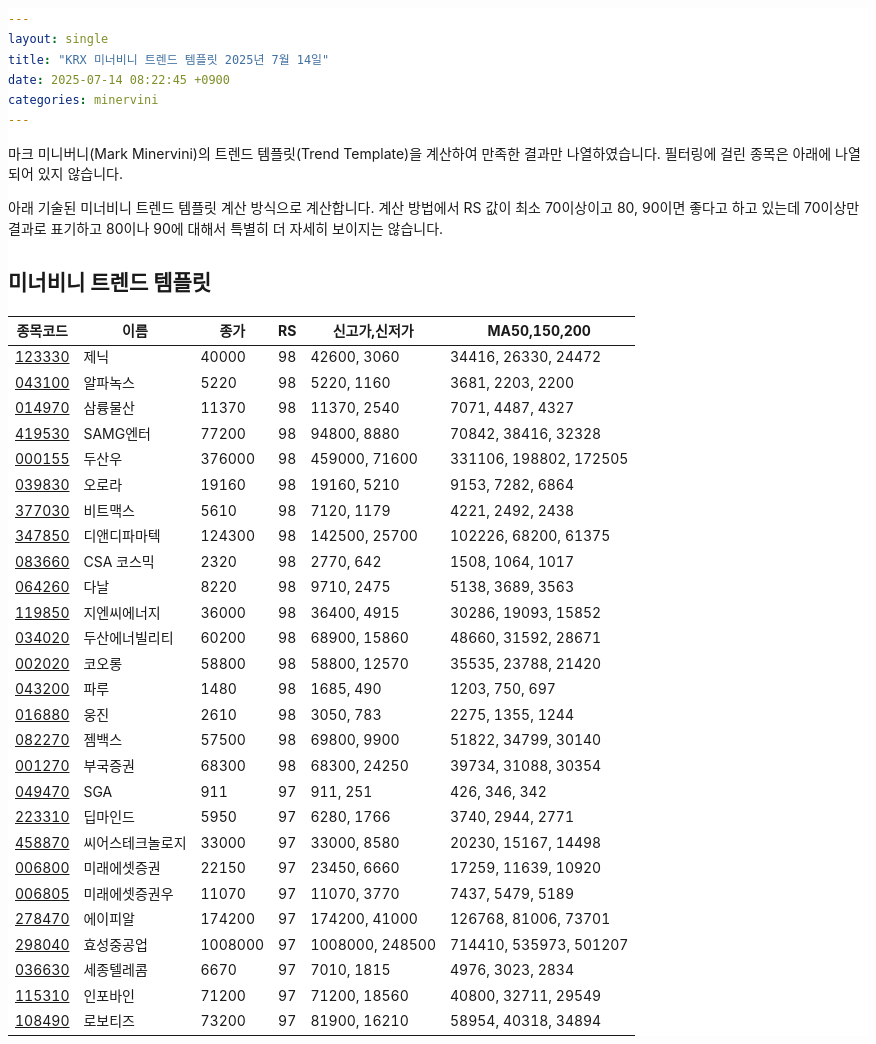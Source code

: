```yaml
---
layout: single
title: "KRX 미너비니 트렌드 템플릿 2025년 7월 14일"
date: 2025-07-14 08:22:45 +0900
categories: minervini
---
```

마크 미니버니(Mark Minervini)의 트렌드 템플릿(Trend Template)을 계산하여 만족한 결과만 나열하였습니다. 필터링에 걸린 종목은 아래에 나열되어 있지 않습니다.

아래 기술된 미너비니 트렌드 템플릿 계산 방식으로 계산합니다. 계산 방법에서 RS 값이 최소 70이상이고 80, 90이면 좋다고 하고 있는데 70이상만 결과로 표기하고 80이나 90에 대해서 특별히 더 자세히 보이지는 않습니다.

## 미너비니 트렌드 템플릿

|종목코드|이름|종가|RS|신고가,신저가|MA50,150,200|
|------|---|---|--|---------|------------|
|[123330](https://finance.daum.net/quotes/A123330)|제닉|40000|98|42600, 3060|34416, 26330, 24472|
|[043100](https://finance.daum.net/quotes/A043100)|알파녹스|5220|98|5220, 1160|3681, 2203, 2200|
|[014970](https://finance.daum.net/quotes/A014970)|삼륭물산|11370|98|11370, 2540|7071, 4487, 4327|
|[419530](https://finance.daum.net/quotes/A419530)|SAMG엔터|77200|98|94800, 8880|70842, 38416, 32328|
|[000155](https://finance.daum.net/quotes/A000155)|두산우|376000|98|459000, 71600|331106, 198802, 172505|
|[039830](https://finance.daum.net/quotes/A039830)|오로라|19160|98|19160, 5210|9153, 7282, 6864|
|[377030](https://finance.daum.net/quotes/A377030)|비트맥스|5610|98|7120, 1179|4221, 2492, 2438|
|[347850](https://finance.daum.net/quotes/A347850)|디앤디파마텍|124300|98|142500, 25700|102226, 68200, 61375|
|[083660](https://finance.daum.net/quotes/A083660)|CSA 코스믹|2320|98|2770, 642|1508, 1064, 1017|
|[064260](https://finance.daum.net/quotes/A064260)|다날|8220|98|9710, 2475|5138, 3689, 3563|
|[119850](https://finance.daum.net/quotes/A119850)|지엔씨에너지|36000|98|36400, 4915|30286, 19093, 15852|
|[034020](https://finance.daum.net/quotes/A034020)|두산에너빌리티|60200|98|68900, 15860|48660, 31592, 28671|
|[002020](https://finance.daum.net/quotes/A002020)|코오롱|58800|98|58800, 12570|35535, 23788, 21420|
|[043200](https://finance.daum.net/quotes/A043200)|파루|1480|98|1685, 490|1203, 750, 697|
|[016880](https://finance.daum.net/quotes/A016880)|웅진|2610|98|3050, 783|2275, 1355, 1244|
|[082270](https://finance.daum.net/quotes/A082270)|젬백스|57500|98|69800, 9900|51822, 34799, 30140|
|[001270](https://finance.daum.net/quotes/A001270)|부국증권|68300|98|68300, 24250|39734, 31088, 30354|
|[049470](https://finance.daum.net/quotes/A049470)|SGA|911|97|911, 251|426, 346, 342|
|[223310](https://finance.daum.net/quotes/A223310)|딥마인드|5950|97|6280, 1766|3740, 2944, 2771|
|[458870](https://finance.daum.net/quotes/A458870)|씨어스테크놀로지|33000|97|33000, 8580|20230, 15167, 14498|
|[006800](https://finance.daum.net/quotes/A006800)|미래에셋증권|22150|97|23450, 6660|17259, 11639, 10920|
|[006805](https://finance.daum.net/quotes/A006805)|미래에셋증권우|11070|97|11070, 3770|7437, 5479, 5189|
|[278470](https://finance.daum.net/quotes/A278470)|에이피알|174200|97|174200, 41000|126768, 81006, 73701|
|[298040](https://finance.daum.net/quotes/A298040)|효성중공업|1008000|97|1008000, 248500|714410, 535973, 501207|
|[036630](https://finance.daum.net/quotes/A036630)|세종텔레콤|6670|97|7010, 1815|4976, 3023, 2834|
|[115310](https://finance.daum.net/quotes/A115310)|인포바인|71200|97|71200, 18560|40800, 32711, 29549|
|[108490](https://finance.daum.net/quotes/A108490)|로보티즈|73200|97|81900, 16210|58954, 40318, 34894|